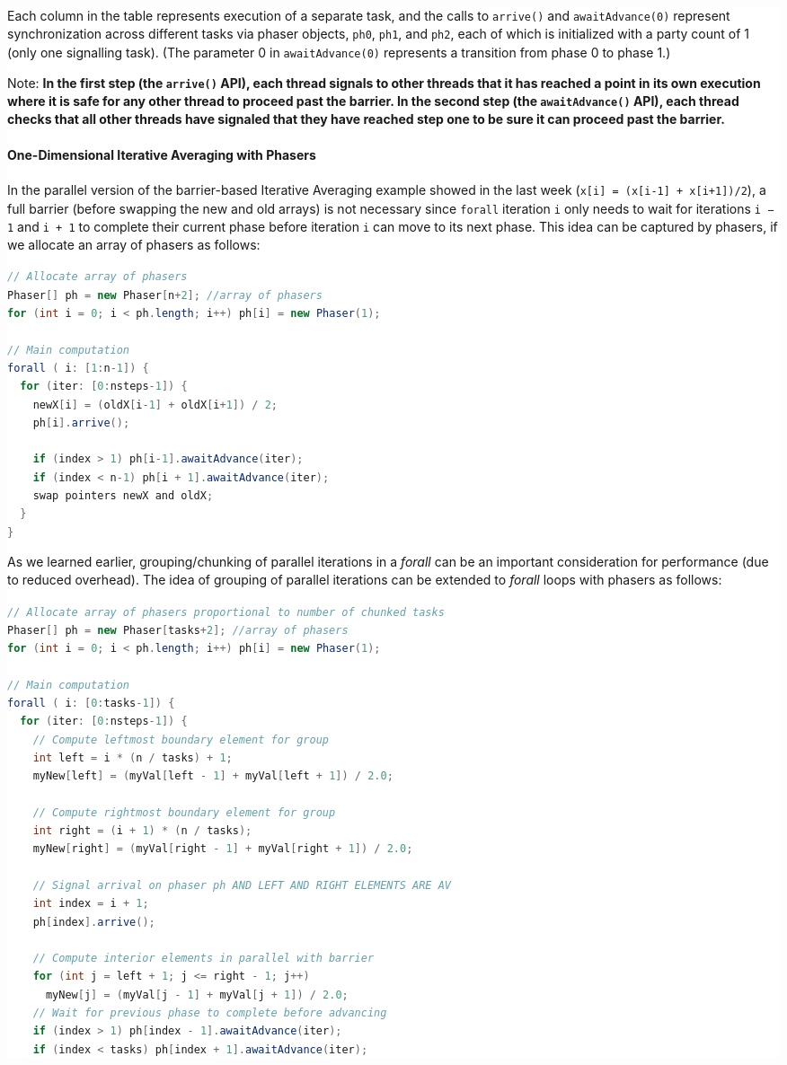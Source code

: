 Each column in the table represents execution of a separate task, and the calls to `arrive()` and `awaitAdvance(0)` represent synchronization across different tasks via phaser objects, `ph0`, `ph1`, and `ph2`, each of which is initialized with a party count of 1 (only one signalling task). (The parameter 0 in `awaitAdvance(0)` represents a transition from phase 0 to phase 1.)

Note: **In the first step (the `arrive()` API), each thread signals to other threads that it has reached a point in its own execution where it is safe for any other thread to proceed past the barrier. In the second step (the `awaitAdvance()` API), each thread checks that all other threads have signaled that they have reached step one to be sure it can proceed past the barrier.**

#### **One-Dimensional Iterative Averaging with Phasers**

In the parallel version of the barrier-based Iterative Averaging example showed in the last week (`x[i] = (x[i-1] + x[i+1])/2`), a full barrier (before swapping the new and old arrays) is not necessary since `forall` iteration `i` only needs to wait for iterations `i − 1` and `i + 1` to complete their current phase before iteration `i` can move to its next phase. This idea can be captured by phasers, if we allocate an array of phasers as follows:

``` Java
// Allocate array of phasers
Phaser[] ph = new Phaser[n+2]; //array of phasers
for (int i = 0; i < ph.length; i++) ph[i] = new Phaser(1);

// Main computation 
forall ( i: [1:n-1]) {
  for (iter: [0:nsteps-1]) {
    newX[i] = (oldX[i-1] + oldX[i+1]) / 2;
    ph[i].arrive();
    
    if (index > 1) ph[i-1].awaitAdvance(iter);
    if (index < n-1) ph[i + 1].awaitAdvance(iter); 
    swap pointers newX and oldX;
  }
}
```

As we learned earlier, grouping/chunking of parallel iterations in a *forall* can be an important consideration for performance (due to reduced overhead). The idea of grouping of parallel iterations can be extended to *forall* loops with phasers as follows:

```Java
// Allocate array of phasers proportional to number of chunked tasks 
Phaser[] ph = new Phaser[tasks+2]; //array of phasers
for (int i = 0; i < ph.length; i++) ph[i] = new Phaser(1);

// Main computation 
forall ( i: [0:tasks-1]) {
  for (iter: [0:nsteps-1]) {
    // Compute leftmost boundary element for group
    int left = i * (n / tasks) + 1;
    myNew[left] = (myVal[left - 1] + myVal[left + 1]) / 2.0;
    
    // Compute rightmost boundary element for group 
    int right = (i + 1) * (n / tasks);
    myNew[right] = (myVal[right - 1] + myVal[right + 1]) / 2.0;
    
    // Signal arrival on phaser ph AND LEFT AND RIGHT ELEMENTS ARE AV 
    int	index = i + 1;
    ph[index].arrive();
    
    // Compute interior elements in parallel with barrier 
    for (int j = left + 1; j <= right - 1; j++)
      myNew[j] = (myVal[j - 1] + myVal[j + 1]) / 2.0;
    // Wait for previous phase to complete before advancing 
    if (index > 1) ph[index - 1].awaitAdvance(iter);
    if (index < tasks) ph[index + 1].awaitAdvance(iter);
```